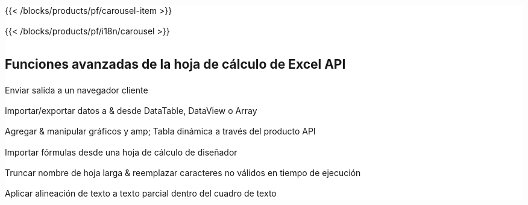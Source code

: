 </div>
 
</div>

{{< /blocks/products/pf/carousel-item >}}

{{< /blocks/products/pf/i18n/carousel >}}



<div class="container-fluid features-section bg-gray">
 <a class="anchor" id="features" name="features">
 </a>
 <div class="row">
  <div class="container">
   <h2 class="pr-ft">
 Funciones avanzadas de la hoja de cálculo de Excel API
   </h2>
   
   <p>
   </p>
   <div class="col-lg-4">
    <em class="fa fa-chrome ico-blue fa-2x col-lg-2">
    </em>
    <p class="col-lg-10">
 Enviar salida a un navegador cliente
    </p>
   </div>
   <div class="col-lg-4">
    <em class="fa fa-exchange ico-blue fa-2x col-lg-2">
    </em>
    <p class="col-lg-10">
 Importar/exportar datos a &amp; desde DataTable, DataView o Array
    </p>
   </div>
   <div class="col-lg-4">
    <em class="fa fa-cogs ico-blue fa-2x col-lg-2">
    </em>
    <p class="col-lg-10">
 Agregar &amp; manipular gráficos y amp; Tabla dinámica a través del producto API
    </p>
   </div>
   <div class="col-lg-4">
    <em class="fa fa-superscript ico-blue fa-2x col-lg-2">
    </em>
    <p class="col-lg-10">
 Importar fórmulas desde una hoja de cálculo de diseñador
    </p>
   </div>
   <div class="col-lg-4">
    <em class="fa fa-scissors ico-blue fa-2x col-lg-2">
    </em>
    <p class="col-lg-10">
 Truncar nombre de hoja larga &amp; reemplazar caracteres no válidos en tiempo de ejecución
    </p>
   </div>
   <div class="col-lg-4">
    <em class="fa fa-align-right ico-blue fa-2x col-lg-2">
    </em>
    <p class="col-lg-10">
 Aplicar alineación de texto a texto parcial dentro del cuadro de texto
    </p>
   </div>
   <div class="col-lg-4">
    <em class="fa fa-columns ico-blue fa-2x col-lg-2">
    </em>
    <p class="col-lg-10">